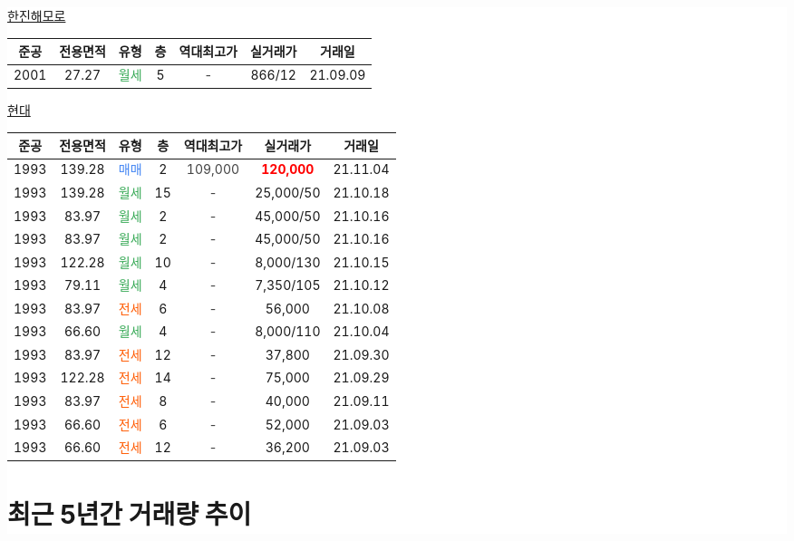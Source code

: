 [한진해모로](https://search.naver.com/search.naver?query=%ED%95%9C%EC%A7%84%ED%95%B4%EB%AA%A8%EB%A1%9C)

|준공|전용면적|유형|층|역대최고가|실거래가|거래일|
|:---:|:---:|:---:|:---:|:---:|:---:|:---:|
|2001|27.27|<span style="color:#34A853">월세</span>|5|<span style="color:#444444">-</span>|866/12|21.09.09|

[현대](https://search.naver.com/search.naver?query=%ED%98%84%EB%8C%80)

|준공|전용면적|유형|층|역대최고가|실거래가|거래일|
|:---:|:---:|:---:|:---:|:---:|:---:|:---:|
|1993|139.28|<span style="color:#4285F3">매매</span>|2|<span style="color:#444444">109,000</span>|<b><span style="color:#FF0000">120,000</span></b>|21.11.04|
|1993|139.28|<span style="color:#34A853">월세</span>|15|<span style="color:#444444">-</span>|25,000/50|21.10.18|
|1993|83.97|<span style="color:#34A853">월세</span>|2|<span style="color:#444444">-</span>|45,000/50|21.10.16|
|1993|83.97|<span style="color:#34A853">월세</span>|2|<span style="color:#444444">-</span>|45,000/50|21.10.16|
|1993|122.28|<span style="color:#34A853">월세</span>|10|<span style="color:#444444">-</span>|8,000/130|21.10.15|
|1993|79.11|<span style="color:#34A853">월세</span>|4|<span style="color:#444444">-</span>|7,350/105|21.10.12|
|1993|83.97|<span style="color:#FF5A00">전세</span>|6|<span style="color:#444444">-</span>|56,000|21.10.08|
|1993|66.60|<span style="color:#34A853">월세</span>|4|<span style="color:#444444">-</span>|8,000/110|21.10.04|
|1993|83.97|<span style="color:#FF5A00">전세</span>|12|<span style="color:#444444">-</span>|37,800|21.09.30|
|1993|122.28|<span style="color:#FF5A00">전세</span>|14|<span style="color:#444444">-</span>|75,000|21.09.29|
|1993|83.97|<span style="color:#FF5A00">전세</span>|8|<span style="color:#444444">-</span>|40,000|21.09.11|
|1993|66.60|<span style="color:#FF5A00">전세</span>|6|<span style="color:#444444">-</span>|52,000|21.09.03|
|1993|66.60|<span style="color:#FF5A00">전세</span>|12|<span style="color:#444444">-</span>|36,200|21.09.03|



<script async src="https://pagead2.googlesyndication.com/pagead/js/adsbygoogle.js"></script>

<ins class="adsbygoogle"
     style="display:block"
     data-ad-client="ca-pub-1142216861245946"
     data-ad-slot="4805727019"
     data-ad-format="auto"
     data-full-width-responsive="true"></ins>
<script>
     (adsbygoogle = window.adsbygoogle || []).push({});
</script>


# 최근 5년간 거래량 추이


<div style="width:100%;">
    <canvas id="deal_progress" height="200"></canvas>
</div>
